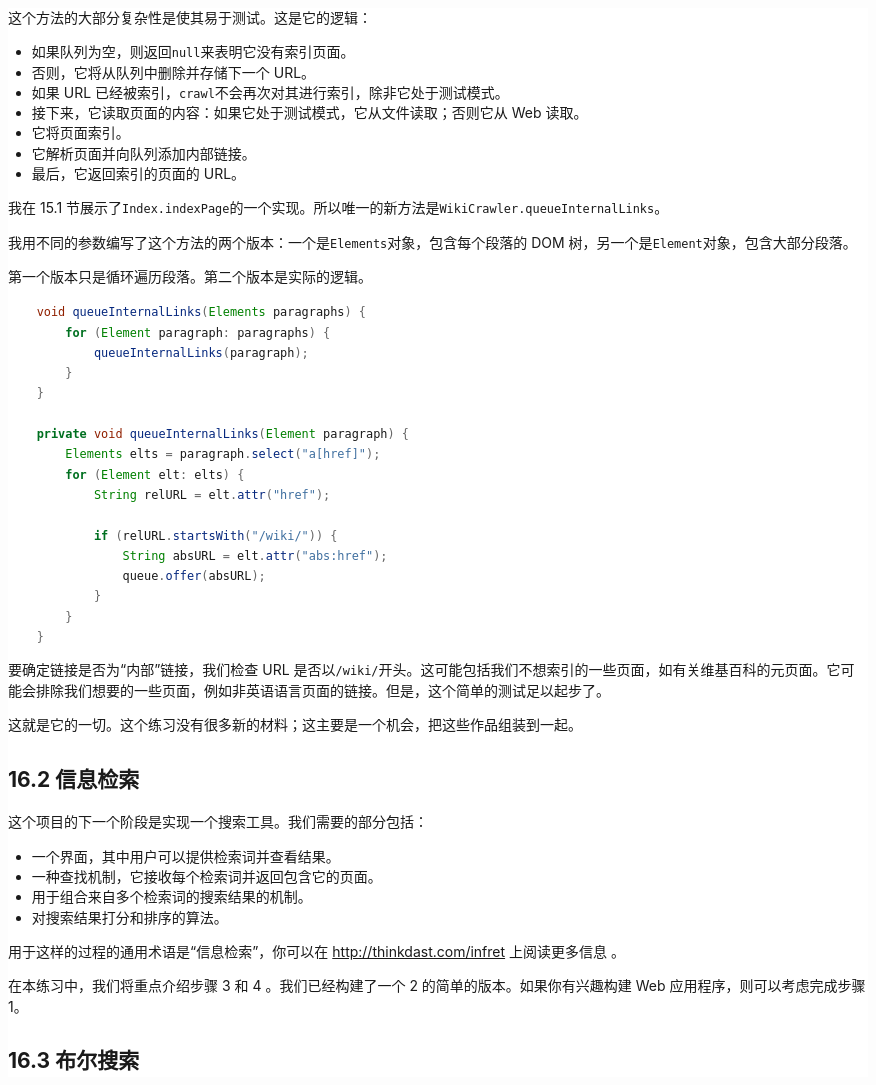 这个方法的大部分复杂性是使其易于测试。这是它的逻辑：

+   如果队列为空，则返回`null`来表明它没有索引页面。
+   否则，它将从队列中删除并存储下一个 URL。
+   如果 URL 已经被索引，`crawl`不会再次对其进行索引，除非它处于测试模式。
+   接下来，它读取页面的内容：如果它处于测试模式，它从文件读取；否则它从 Web 读取。
+   它将页面索引。
+   它解析页面并向队列添加内部链接。
+   最后，它返回索引的页面的 URL。

我在 15.1 节展示了`Index.indexPage`的一个实现。所以唯一的新方法是`WikiCrawler.queueInternalLinks`。

我用不同的参数编写了这个方法的两个版本：一个是`Elements`对象，包含每个段落的 DOM 树，另一个是`Element`对象，包含大部分段落。


第一个版本只是循环遍历段落。第二个版本是实际的逻辑。

```java
    void queueInternalLinks(Elements paragraphs) {
        for (Element paragraph: paragraphs) {
            queueInternalLinks(paragraph);
        }
    }

    private void queueInternalLinks(Element paragraph) {
        Elements elts = paragraph.select("a[href]");
        for (Element elt: elts) {
            String relURL = elt.attr("href");

            if (relURL.startsWith("/wiki/")) {
                String absURL = elt.attr("abs:href");
                queue.offer(absURL);
            }
        }
    }
```

要确定链接是否为“内部”链接，我们检查 URL 是否以`/wiki/`开头。这可能包括我们不想索引的一些页面，如有关维基百科的元页面。它可能会排除我们想要的一些页面，例如非英语语言页面的链接。但是，这个简单的测试足以起步了。

这就是它的一切。这个练习没有很多新的材料；这主要是一个机会，把这些作品组装到一起。

## 16.2 信息检索

这个项目的下一个阶段是实现一个搜索工具。我们需要的部分包括：

+   一个界面，其中用户可以提供检索词并查看结果。
+   一种查找机制，它接收每个检索词并返回包含它的页面。
+   用于组合来自多个检索词的搜索结果的机制。
+   对搜索结果打分和排序的算法。

用于这样的过程的通用术语是“信息检索”，你可以在 <http://thinkdast.com/infret> 上阅读更多信息 。

在本练习中，我们将重点介绍步骤 3 和 4 。我们已经构建了一个 2 的简单的版本。如果你有兴趣构建 Web 应用程序，则可以考虑完成步骤 1。

## 16.3 布尔搜索
